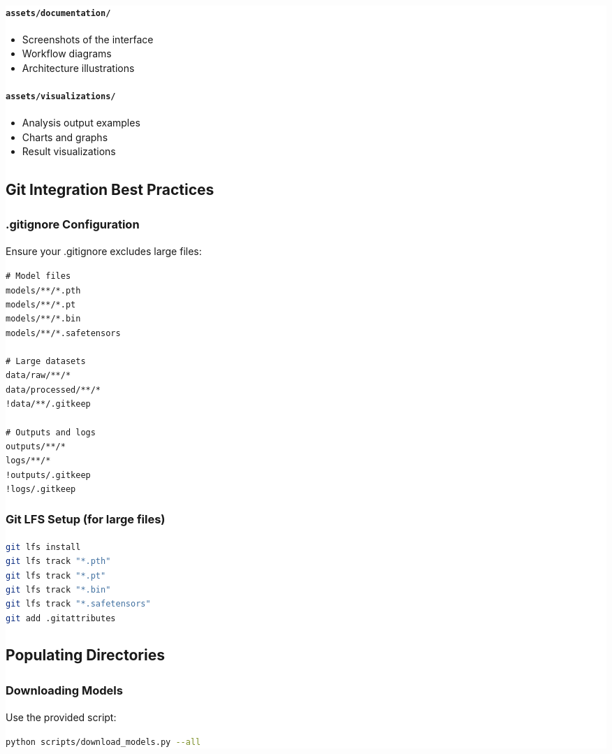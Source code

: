 #### `assets/documentation/`
- Screenshots of the interface
- Workflow diagrams
- Architecture illustrations

#### `assets/visualizations/`
- Analysis output examples
- Charts and graphs
- Result visualizations

## Git Integration Best Practices

### .gitignore Configuration
Ensure your .gitignore excludes large files:
```gitignore
# Model files
models/**/*.pth
models/**/*.pt
models/**/*.bin
models/**/*.safetensors

# Large datasets
data/raw/**/*
data/processed/**/*
!data/**/.gitkeep

# Outputs and logs
outputs/**/*
logs/**/*
!outputs/.gitkeep
!logs/.gitkeep
```

### Git LFS Setup (for large files)
```bash
git lfs install
git lfs track "*.pth"
git lfs track "*.pt"
git lfs track "*.bin"
git lfs track "*.safetensors"
git add .gitattributes
```

## Populating Directories

### Downloading Models
Use the provided script:
```bash
python scripts/download_models.py --all
```
